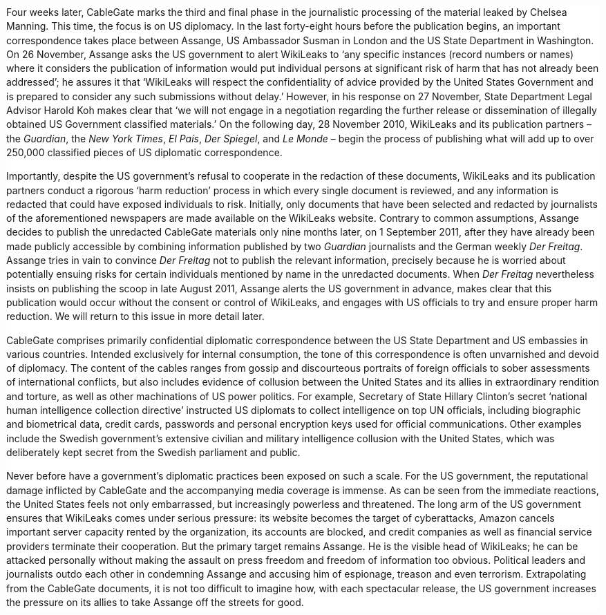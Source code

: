 Four weeks later, CableGate marks the third and final phase in the journalistic processing of the material leaked by Chelsea Manning. This time, the focus is on US diplomacy. In the last forty-eight hours before the publication begins, an important correspondence takes place between Assange, US Ambassador Susman in London and the US State Department in Washington. On 26 November, Assange asks the US government to alert WikiLeaks to ‘any specific instances (record numbers or names) where it considers the publication of information would put individual persons at significant risk of harm that has not already been addressed’; he assures it that ‘WikiLeaks will respect the confidentiality of advice provided by the United States Government and is prepared to consider any such submissions without delay.’ However, in his response on 27 November, State Department Legal Advisor Harold Koh makes clear that ‘we will not engage in a negotiation regarding the further release or dissemination of illegally obtained US Government classified materials.’ On the following day, 28 November 2010, WikiLeaks and its publication partners – the *Guardian*, the *New York Times*, *El País*, *Der Spiegel*, and *Le Monde* – begin the process of publishing what will add up to over 250,000 classified pieces of US diplomatic correspondence.

Importantly, despite the US government’s refusal to cooperate in the redaction of these documents, WikiLeaks and its publication partners conduct a rigorous ‘harm reduction’ process in which every single document is reviewed, and any information is redacted that could have exposed individuals to risk. Initially, only documents that have been selected and redacted by journalists of the aforementioned newspapers are made available on the WikiLeaks website. Contrary to common assumptions, Assange decides to publish the unredacted CableGate materials only nine months later, on 1 September 2011, after they have already been made publicly accessible by combining information published by two *Guardian* journalists and the German weekly *Der Freitag*. Assange tries in vain to convince *Der Freitag* not to publish the relevant information, precisely because he is worried about potentially ensuing risks for certain individuals mentioned by name in the unredacted documents. When *Der Freitag* nevertheless insists on publishing the scoop in late August 2011, Assange alerts the US government in advance, makes clear that this publication would occur without the consent or control of WikiLeaks, and engages with US officials to try and ensure proper harm reduction. We will return to this issue in more detail later.

CableGate comprises primarily confidential diplomatic correspondence between the US State Department and US embassies in various countries. Intended exclusively for internal consumption, the tone of this correspondence is often unvarnished and devoid of diplomacy. The content of the cables ranges from gossip and discourteous portraits of foreign officials to sober assessments of international conflicts, but also includes evidence of collusion between the United States and its allies in extraordinary rendition and torture, as well as other machinations of US power politics. For example, Secretary of State Hillary Clinton’s secret ‘national human intelligence collection directive’ instructed US diplomats to collect intelligence on top UN officials, including biographic and biometrical data, credit cards, passwords and personal encryption keys used for official communications. Other examples include the Swedish government’s extensive civilian and military intelligence collusion with the United States, which was deliberately kept secret from the Swedish parliament and public.

Never before have a government’s diplomatic practices been exposed on such a scale. For the US government, the reputational damage inflicted by CableGate and the accompanying media coverage is immense. As can be seen from the immediate reactions, the United States feels not only embarrassed, but increasingly powerless and threatened. The long arm of the US government ensures that WikiLeaks comes under serious pressure: its website becomes the target of cyberattacks, Amazon cancels important server capacity rented by the organization, its accounts are blocked, and credit companies as well as financial service providers terminate their cooperation. But the primary target remains Assange. He is the visible head of WikiLeaks; he can be attacked personally without making the assault on press freedom and freedom of information too obvious. Political leaders and journalists outdo each other in condemning Assange and accusing him of espionage, treason and even terrorism. Extrapolating from the CableGate documents, it is not too difficult to imagine how, with each spectacular release, the US government increases the pressure on its allies to take Assange off the streets for good.

